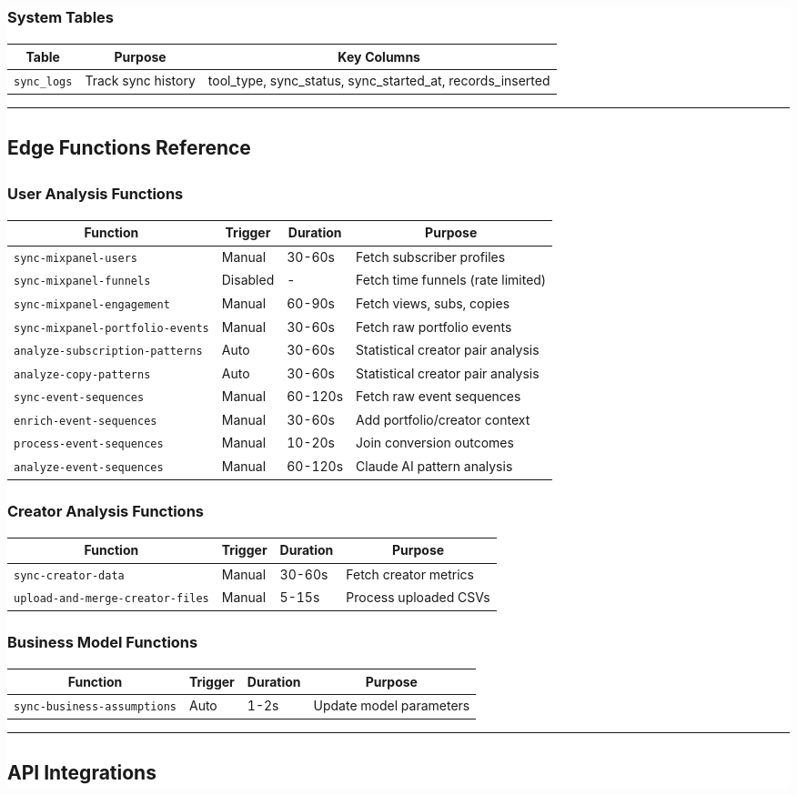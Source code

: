### System Tables

| Table | Purpose | Key Columns |
|-------|---------|-------------|
| `sync_logs` | Track sync history | tool_type, sync_status, sync_started_at, records_inserted |

---

## Edge Functions Reference

### User Analysis Functions

| Function | Trigger | Duration | Purpose |
|----------|---------|----------|---------|
| `sync-mixpanel-users` | Manual | 30-60s | Fetch subscriber profiles |
| `sync-mixpanel-funnels` | Disabled | - | Fetch time funnels (rate limited) |
| `sync-mixpanel-engagement` | Manual | 60-90s | Fetch views, subs, copies |
| `sync-mixpanel-portfolio-events` | Manual | 30-60s | Fetch raw portfolio events |
| `analyze-subscription-patterns` | Auto | 30-60s | Statistical creator pair analysis |
| `analyze-copy-patterns` | Auto | 30-60s | Statistical creator pair analysis |
| `sync-event-sequences` | Manual | 60-120s | Fetch raw event sequences |
| `enrich-event-sequences` | Manual | 30-60s | Add portfolio/creator context |
| `process-event-sequences` | Manual | 10-20s | Join conversion outcomes |
| `analyze-event-sequences` | Manual | 60-120s | Claude AI pattern analysis |

### Creator Analysis Functions

| Function | Trigger | Duration | Purpose |
|----------|---------|----------|---------|
| `sync-creator-data` | Manual | 30-60s | Fetch creator metrics |
| `upload-and-merge-creator-files` | Manual | 5-15s | Process uploaded CSVs |

### Business Model Functions

| Function | Trigger | Duration | Purpose |
|----------|---------|----------|---------|
| `sync-business-assumptions` | Auto | 1-2s | Update model parameters |

---

## API Integrations
